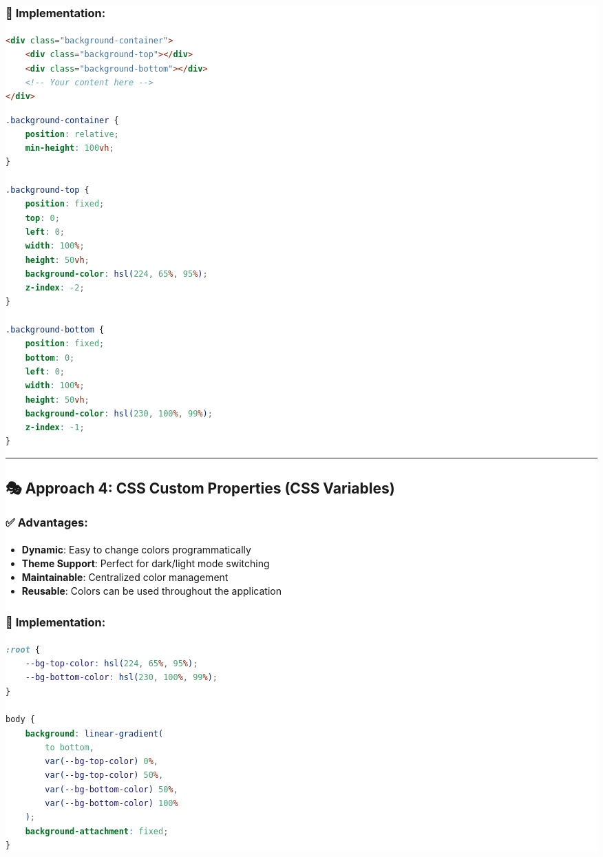 ### 📝 **Implementation:**
```html
<div class="background-container">
    <div class="background-top"></div>
    <div class="background-bottom"></div>
    <!-- Your content here -->
</div>
```

```css
.background-container {
    position: relative;
    min-height: 100vh;
}

.background-top {
    position: fixed;
    top: 0;
    left: 0;
    width: 100%;
    height: 50vh;
    background-color: hsl(224, 65%, 95%);
    z-index: -2;
}

.background-bottom {
    position: fixed;
    bottom: 0;
    left: 0;
    width: 100%;
    height: 50vh;
    background-color: hsl(230, 100%, 99%);
    z-index: -1;
}
```

---

## 🎭 **Approach 4: CSS Custom Properties (CSS Variables)**

### ✅ **Advantages:**
- **Dynamic**: Easy to change colors programmatically
- **Theme Support**: Perfect for dark/light mode switching
- **Maintainable**: Centralized color management
- **Reusable**: Colors can be used throughout the application

### 📝 **Implementation:**
```css
:root {
    --bg-top-color: hsl(224, 65%, 95%);
    --bg-bottom-color: hsl(230, 100%, 99%);
}

body {
    background: linear-gradient(
        to bottom,
        var(--bg-top-color) 0%,
        var(--bg-top-color) 50%,
        var(--bg-bottom-color) 50%,
        var(--bg-bottom-color) 100%
    );
    background-attachment: fixed;
}
```
